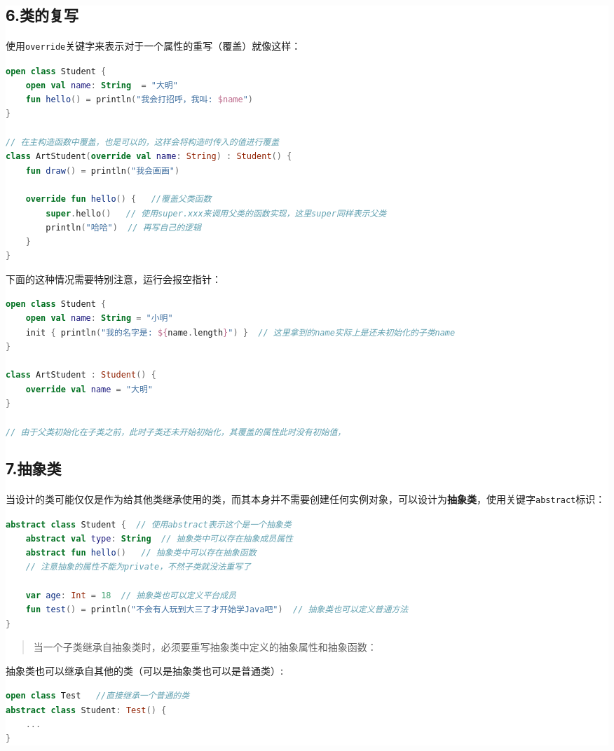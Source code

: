 ## 6.类的复写

使用`override`关键字来表示对于一个属性的重写（覆盖）就像这样：

```kt
open class Student {
    open val name: String  = "大明"
    fun hello() = println("我会打招呼，我叫: $name")
}

// 在主构造函数中覆盖，也是可以的，这样会将构造时传入的值进行覆盖
class ArtStudent(override val name: String) : Student() {
    fun draw() = println("我会画画")
    
    override fun hello() {   //覆盖父类函数
        super.hello()   // 使用super.xxx来调用父类的函数实现，这里super同样表示父类
        println("哈哈")  // 再写自己的逻辑
    }
}
```

下面的这种情况需要特别注意，运行会报空指针：
```kt
open class Student {
    open val name: String = "小明"
    init { println("我的名字是: ${name.length}") }  // 这里拿到的name实际上是还未初始化的子类name
}

class ArtStudent : Student() {
    override val name = "大明"
}

// 由于父类初始化在子类之前，此时子类还未开始初始化，其覆盖的属性此时没有初始值，
```

## 7.抽象类
当设计的类可能仅仅是作为给其他类继承使用的类，而其本身并不需要创建任何实例对象，可以设计为**抽象类**，使用关键字`abstract`标识：
```kt
abstract class Student {  // 使用abstract表示这个是一个抽象类
    abstract val type: String  // 抽象类中可以存在抽象成员属性
    abstract fun hello()   // 抽象类中可以存在抽象函数
  	// 注意抽象的属性不能为private，不然子类就没法重写了

    var age: Int = 18  // 抽象类也可以定义平台成员
    fun test() = println("不会有人玩到大三了才开始学Java吧")  // 抽象类也可以定义普通方法
}
```

> 当一个子类继承自抽象类时，必须要重写抽象类中定义的抽象属性和抽象函数：

抽象类也可以继承自其他的类（可以是抽象类也可以是普通类）:
```kt
open class Test   //直接继承一个普通的类
abstract class Student: Test() {
    ...
}
```
